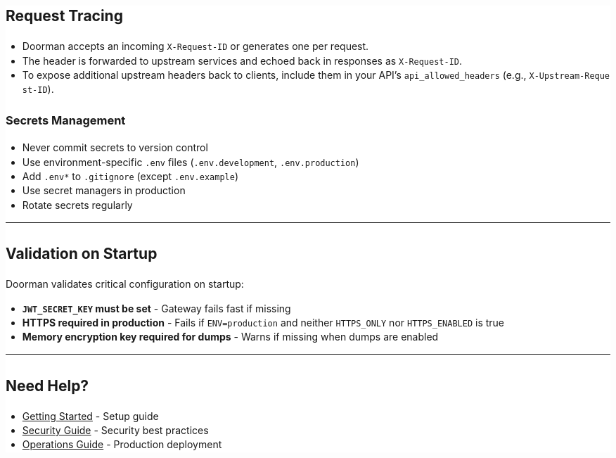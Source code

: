 
## Request Tracing

- Doorman accepts an incoming `X-Request-ID` or generates one per request.
- The header is forwarded to upstream services and echoed back in responses as `X-Request-ID`.
- To expose additional upstream headers back to clients, include them in your API’s `api_allowed_headers` (e.g., `X-Upstream-Request-ID`).

### Secrets Management
- Never commit secrets to version control
- Use environment-specific `.env` files (`.env.development`, `.env.production`)
- Add `.env*` to `.gitignore` (except `.env.example`)
- Use secret managers in production
- Rotate secrets regularly

---

## Validation on Startup

Doorman validates critical configuration on startup:

- **`JWT_SECRET_KEY` must be set** - Gateway fails fast if missing
- **HTTPS required in production** - Fails if `ENV=production` and neither `HTTPS_ONLY` nor `HTTPS_ENABLED` is true
- **Memory encryption key required for dumps** - Warns if missing when dumps are enabled

---

## Need Help?

- [Getting Started](./01-getting-started.md) - Setup guide
- [Security Guide](./03-security.md) - Security best practices
- [Operations Guide](./05-operations.md) - Production deployment
